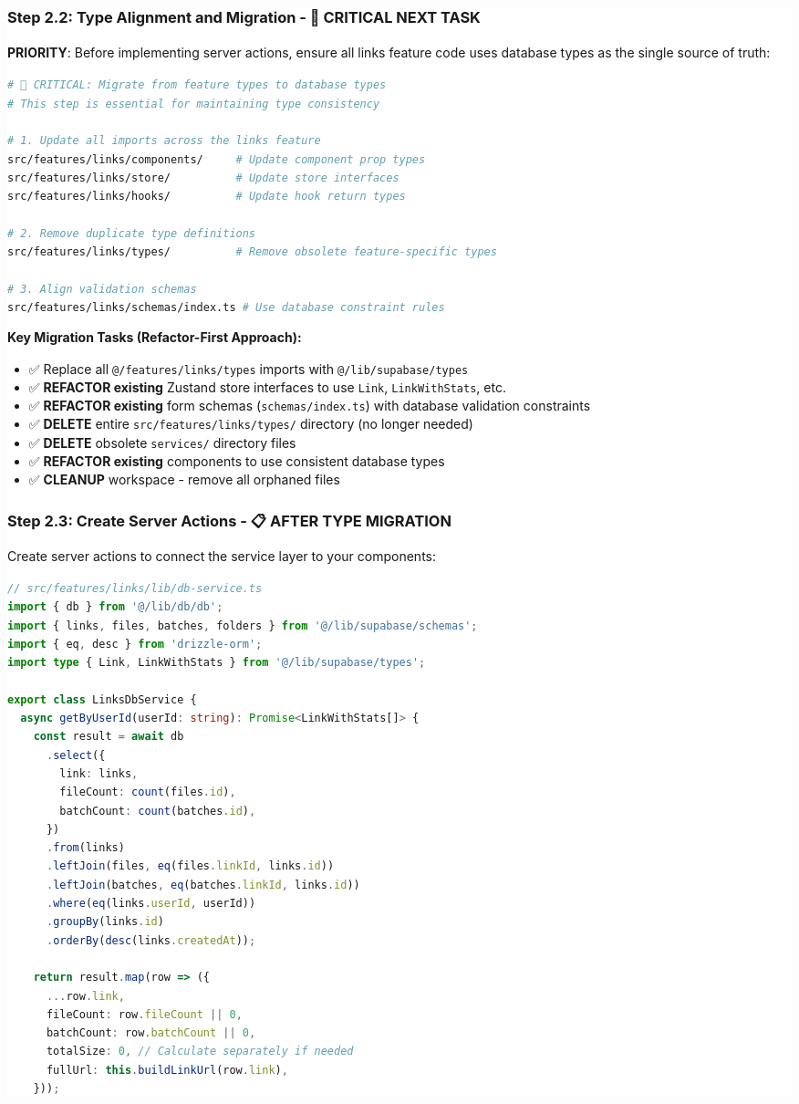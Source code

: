 ### **Step 2.2: Type Alignment and Migration** - 🎯 **CRITICAL NEXT TASK**

**PRIORITY**: Before implementing server actions, ensure all links feature code uses database types as the single source of truth:

```bash
# 🎯 CRITICAL: Migrate from feature types to database types
# This step is essential for maintaining type consistency

# 1. Update all imports across the links feature
src/features/links/components/     # Update component prop types
src/features/links/store/          # Update store interfaces
src/features/links/hooks/          # Update hook return types

# 2. Remove duplicate type definitions
src/features/links/types/          # Remove obsolete feature-specific types

# 3. Align validation schemas
src/features/links/schemas/index.ts # Use database constraint rules
```

**Key Migration Tasks (Refactor-First Approach):**

- ✅ Replace all `@/features/links/types` imports with `@/lib/supabase/types`
- ✅ **REFACTOR existing** Zustand store interfaces to use `Link`, `LinkWithStats`, etc.
- ✅ **REFACTOR existing** form schemas (`schemas/index.ts`) with database validation constraints
- ✅ **DELETE** entire `src/features/links/types/` directory (no longer needed)
- ✅ **DELETE** obsolete `services/` directory files
- ✅ **REFACTOR existing** components to use consistent database types
- ✅ **CLEANUP** workspace - remove all orphaned files

### **Step 2.3: Create Server Actions** - 📋 **AFTER TYPE MIGRATION**

Create server actions to connect the service layer to your components:

```typescript
// src/features/links/lib/db-service.ts
import { db } from '@/lib/db/db';
import { links, files, batches, folders } from '@/lib/supabase/schemas';
import { eq, desc } from 'drizzle-orm';
import type { Link, LinkWithStats } from '@/lib/supabase/types';

export class LinksDbService {
  async getByUserId(userId: string): Promise<LinkWithStats[]> {
    const result = await db
      .select({
        link: links,
        fileCount: count(files.id),
        batchCount: count(batches.id),
      })
      .from(links)
      .leftJoin(files, eq(files.linkId, links.id))
      .leftJoin(batches, eq(batches.linkId, links.id))
      .where(eq(links.userId, userId))
      .groupBy(links.id)
      .orderBy(desc(links.createdAt));

    return result.map(row => ({
      ...row.link,
      fileCount: row.fileCount || 0,
      batchCount: row.batchCount || 0,
      totalSize: 0, // Calculate separately if needed
      fullUrl: this.buildLinkUrl(row.link),
    }));
```